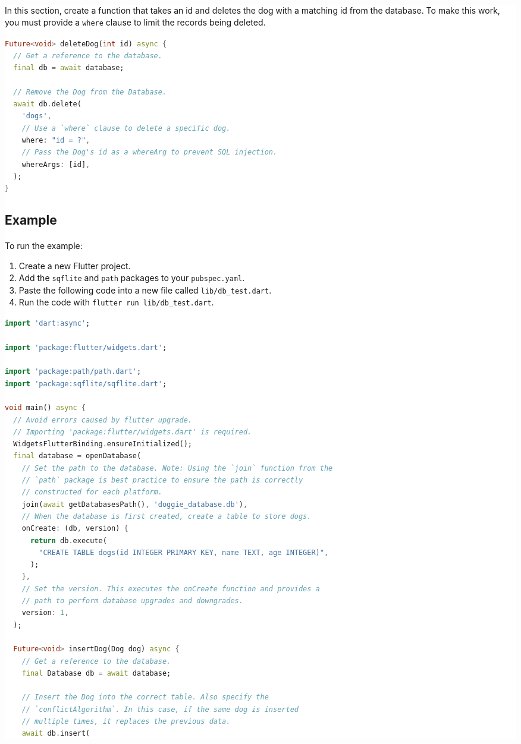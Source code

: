 In this section, create a function that takes an id and deletes the dog with
a matching id from the database. To make this work, you must provide a `where`
clause to limit the records being deleted.


```dart
Future<void> deleteDog(int id) async {
  // Get a reference to the database.
  final db = await database;

  // Remove the Dog from the Database.
  await db.delete(
    'dogs',
    // Use a `where` clause to delete a specific dog.
    where: "id = ?",
    // Pass the Dog's id as a whereArg to prevent SQL injection.
    whereArgs: [id],
  );
}
```

## Example

To run the example:

  1. Create a new Flutter project.
  2. Add the `sqflite` and `path` packages to your `pubspec.yaml`.
  3. Paste the following code into a new file called `lib/db_test.dart`.
  4. Run the code with `flutter run lib/db_test.dart`.

```dart
import 'dart:async';

import 'package:flutter/widgets.dart';

import 'package:path/path.dart';
import 'package:sqflite/sqflite.dart';

void main() async {
  // Avoid errors caused by flutter upgrade.
  // Importing 'package:flutter/widgets.dart' is required.
  WidgetsFlutterBinding.ensureInitialized();
  final database = openDatabase(
    // Set the path to the database. Note: Using the `join` function from the
    // `path` package is best practice to ensure the path is correctly
    // constructed for each platform.
    join(await getDatabasesPath(), 'doggie_database.db'),
    // When the database is first created, create a table to store dogs.
    onCreate: (db, version) {
      return db.execute(
        "CREATE TABLE dogs(id INTEGER PRIMARY KEY, name TEXT, age INTEGER)",
      );
    },
    // Set the version. This executes the onCreate function and provides a
    // path to perform database upgrades and downgrades.
    version: 1,
  );

  Future<void> insertDog(Dog dog) async {
    // Get a reference to the database.
    final Database db = await database;

    // Insert the Dog into the correct table. Also specify the
    // `conflictAlgorithm`. In this case, if the same dog is inserted
    // multiple times, it replaces the previous data.
    await db.insert(
```

[`delete()`]: {{site.pub-api}}/sqflite/latest/sqlite_api/DatabaseExecutor/delete.html'
[`insert()`]: {{site.pub-api}}/sqflite/latest/sqlite_api/DatabaseExecutor/insert.html
[`sqflite`]: {{site.pub-pkg}}/sqflite
[SQLite Tutorial]: http://www.sqlitetutorial.net/
[official SQLite Datatypes documentation]: https://www.sqlite.org/datatype3.html
[`update()`]: {{site.pub-api}}/sqflite/latest/sqlite_api/DatabaseExecutor/update.html
